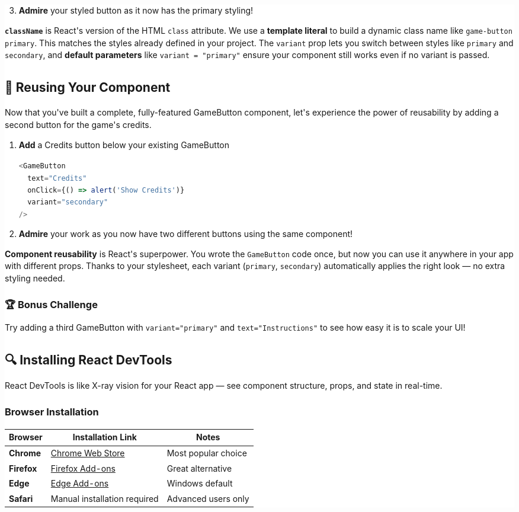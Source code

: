 3. **Admire** your styled button as it now has the primary styling!



**`className`** is React's version of the HTML `class` attribute. We use a **template literal** to build a dynamic class name like `game-button primary`. This matches the styles already defined in your project. The `variant` prop lets you switch between styles like `primary` and `secondary`, and **default parameters** like `variant = "primary"` ensure your component still works even if no variant is passed.

<a id="reusing-your-component"></a>

## 🔄 Reusing Your Component

Now that you've built a complete, fully-featured GameButton component, let's experience the power of reusability by adding a second button for the game's credits.

1. **Add** a Credits button below your existing GameButton
   ```javascript
   <GameButton
     text="Credits"
     onClick={() => alert('Show Credits')}
     variant="secondary"
   />
   ```
2. **Admire** your work as you now have two different buttons using the same component!



**Component reusability** is React's superpower. You wrote the `GameButton` code once, but now you can use it anywhere in your app with different props. Thanks to your stylesheet, each variant (`primary`, `secondary`) automatically applies the right look — no extra styling needed.

### 🏆 Bonus Challenge

Try adding a third GameButton with `variant="primary"` and `text="Instructions"` to see how easy it is to scale your UI!

<a id="installing-react-devtools"></a>

## 🔍 Installing React DevTools

React DevTools is like X-ray vision for your React app — see component structure, props, and state in real-time.

### Browser Installation

| Browser     | Installation Link                                                                                                        | Notes               |
| ----------- | ------------------------------------------------------------------------------------------------------------------------ | ------------------- |
| **Chrome**  | [Chrome Web Store](https://chrome.google.com/webstore/detail/react-developer-tools/fmkadmapgofadopljbjfkapdkoienihi)     | Most popular choice |
| **Firefox** | [Firefox Add-ons](https://addons.mozilla.org/en-US/firefox/addon/react-devtools/)                                        | Great alternative   |
| **Edge**    | [Edge Add-ons](https://microsoftedge.microsoft.com/addons/detail/react-developer-tools/gpphkfbcpidddadnkolkpfckpihlkkil) | Windows default     |
| **Safari**  | Manual installation required                                                                                             | Advanced users only |

